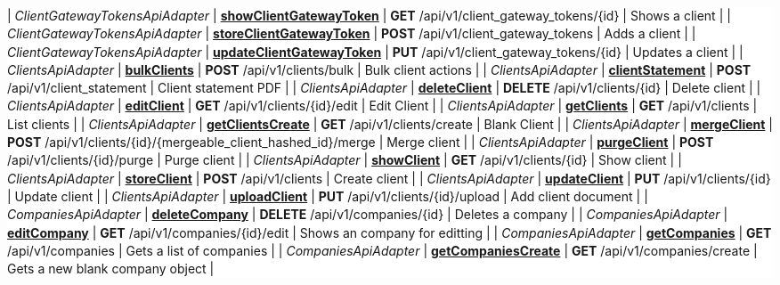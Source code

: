 | *ClientGatewayTokensApiAdapter*  | [**showClientGatewayToken**](docs/ClientGatewayTokensApiAdapter.md#showclientgatewaytoken)                | **GET** /api/v1/client_gateway_tokens/{id}                       | Shows a client                                                                           |
| *ClientGatewayTokensApiAdapter*  | [**storeClientGatewayToken**](docs/ClientGatewayTokensApiAdapter.md#storeclientgatewaytoken)              | **POST** /api/v1/client_gateway_tokens                           | Adds a client                                                                            |
| *ClientGatewayTokensApiAdapter*  | [**updateClientGatewayToken**](docs/ClientGatewayTokensApiAdapter.md#updateclientgatewaytoken)            | **PUT** /api/v1/client_gateway_tokens/{id}                       | Updates a client                                                                         |
| *ClientsApiAdapter*              | [**bulkClients**](docs/ClientsApiAdapter.md#bulkclients)                                                  | **POST** /api/v1/clients/bulk                                    | Bulk client actions                                                                      |
| *ClientsApiAdapter*              | [**clientStatement**](docs/ClientsApiAdapter.md#clientstatement)                                          | **POST** /api/v1/client_statement                                | Client statement PDF                                                                     |
| *ClientsApiAdapter*              | [**deleteClient**](docs/ClientsApiAdapter.md#deleteclient)                                                | **DELETE** /api/v1/clients/{id}                                  | Delete client                                                                            |
| *ClientsApiAdapter*              | [**editClient**](docs/ClientsApiAdapter.md#editclient)                                                    | **GET** /api/v1/clients/{id}/edit                                | Edit Client                                                                              |
| *ClientsApiAdapter*              | [**getClients**](docs/ClientsApiAdapter.md#getclients)                                                    | **GET** /api/v1/clients                                          | List clients                                                                             |
| *ClientsApiAdapter*              | [**getClientsCreate**](docs/ClientsApiAdapter.md#getclientscreate)                                        | **GET** /api/v1/clients/create                                   | Blank Client                                                                             |
| *ClientsApiAdapter*              | [**mergeClient**](docs/ClientsApiAdapter.md#mergeclient)                                                  | **POST** /api/v1/clients/{id}/{mergeable_client_hashed_id}/merge | Merge client                                                                             |
| *ClientsApiAdapter*              | [**purgeClient**](docs/ClientsApiAdapter.md#purgeclient)                                                  | **POST** /api/v1/clients/{id}/purge                              | Purge client                                                                             |
| *ClientsApiAdapter*              | [**showClient**](docs/ClientsApiAdapter.md#showclient)                                                    | **GET** /api/v1/clients/{id}                                     | Show client                                                                              |
| *ClientsApiAdapter*              | [**storeClient**](docs/ClientsApiAdapter.md#storeclient)                                                  | **POST** /api/v1/clients                                         | Create client                                                                            |
| *ClientsApiAdapter*              | [**updateClient**](docs/ClientsApiAdapter.md#updateclient)                                                | **PUT** /api/v1/clients/{id}                                     | Update client                                                                            |
| *ClientsApiAdapter*              | [**uploadClient**](docs/ClientsApiAdapter.md#uploadclient)                                                | **PUT** /api/v1/clients/{id}/upload                              | Add client document                                                                      |
| *CompaniesApiAdapter*            | [**deleteCompany**](docs/CompaniesApiAdapter.md#deletecompany)                                            | **DELETE** /api/v1/companies/{id}                                | Deletes a company                                                                        |
| *CompaniesApiAdapter*            | [**editCompany**](docs/CompaniesApiAdapter.md#editcompany)                                                | **GET** /api/v1/companies/{id}/edit                              | Shows an company for editting                                                            |
| *CompaniesApiAdapter*            | [**getCompanies**](docs/CompaniesApiAdapter.md#getcompanies)                                              | **GET** /api/v1/companies                                        | Gets a list of companies                                                                 |
| *CompaniesApiAdapter*            | [**getCompaniesCreate**](docs/CompaniesApiAdapter.md#getcompaniescreate)                                  | **GET** /api/v1/companies/create                                 | Gets a new blank company object                                                          |